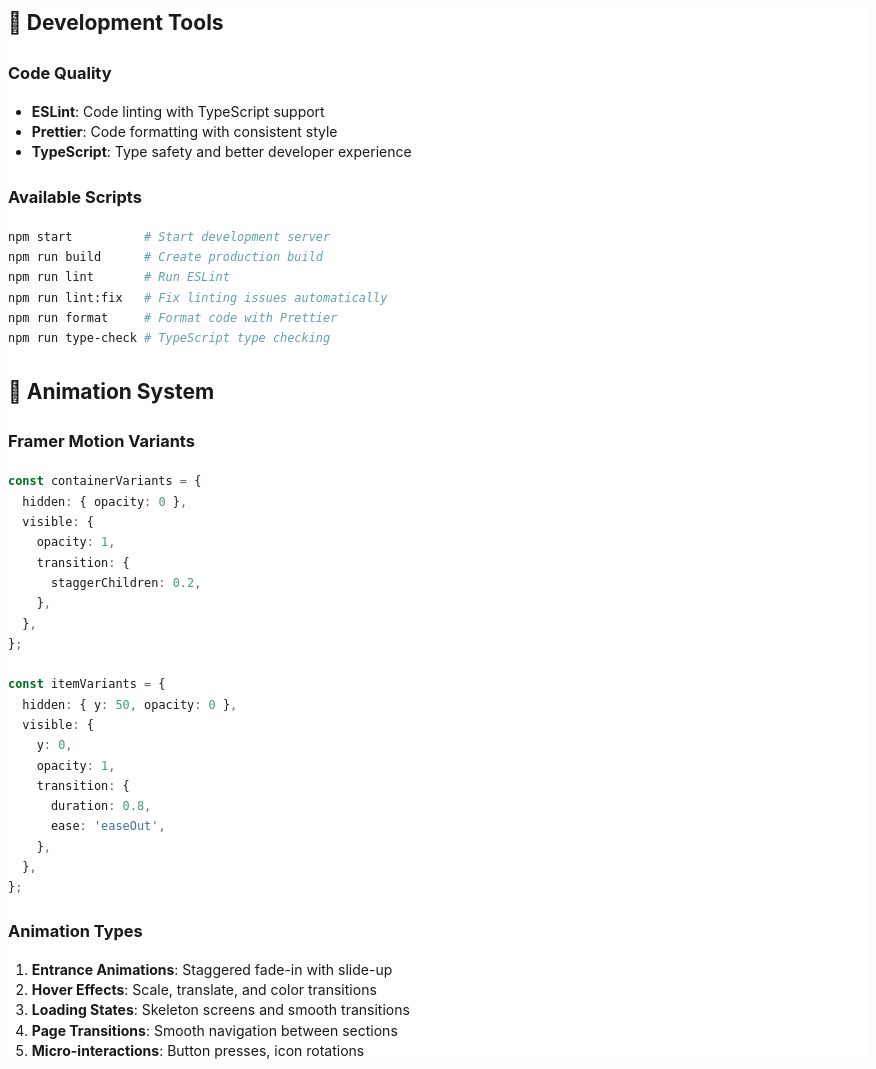 ## 🔧 Development Tools

### Code Quality

- **ESLint**: Code linting with TypeScript support
- **Prettier**: Code formatting with consistent style
- **TypeScript**: Type safety and better developer experience

### Available Scripts

```bash
npm start          # Start development server
npm run build      # Create production build
npm run lint       # Run ESLint
npm run lint:fix   # Fix linting issues automatically
npm run format     # Format code with Prettier
npm run type-check # TypeScript type checking
```

## 🎪 Animation System

### Framer Motion Variants

```typescript
const containerVariants = {
  hidden: { opacity: 0 },
  visible: {
    opacity: 1,
    transition: {
      staggerChildren: 0.2,
    },
  },
};

const itemVariants = {
  hidden: { y: 50, opacity: 0 },
  visible: {
    y: 0,
    opacity: 1,
    transition: {
      duration: 0.8,
      ease: 'easeOut',
    },
  },
};
```

### Animation Types

1. **Entrance Animations**: Staggered fade-in with slide-up
2. **Hover Effects**: Scale, translate, and color transitions
3. **Loading States**: Skeleton screens and smooth transitions
4. **Page Transitions**: Smooth navigation between sections
5. **Micro-interactions**: Button presses, icon rotations
